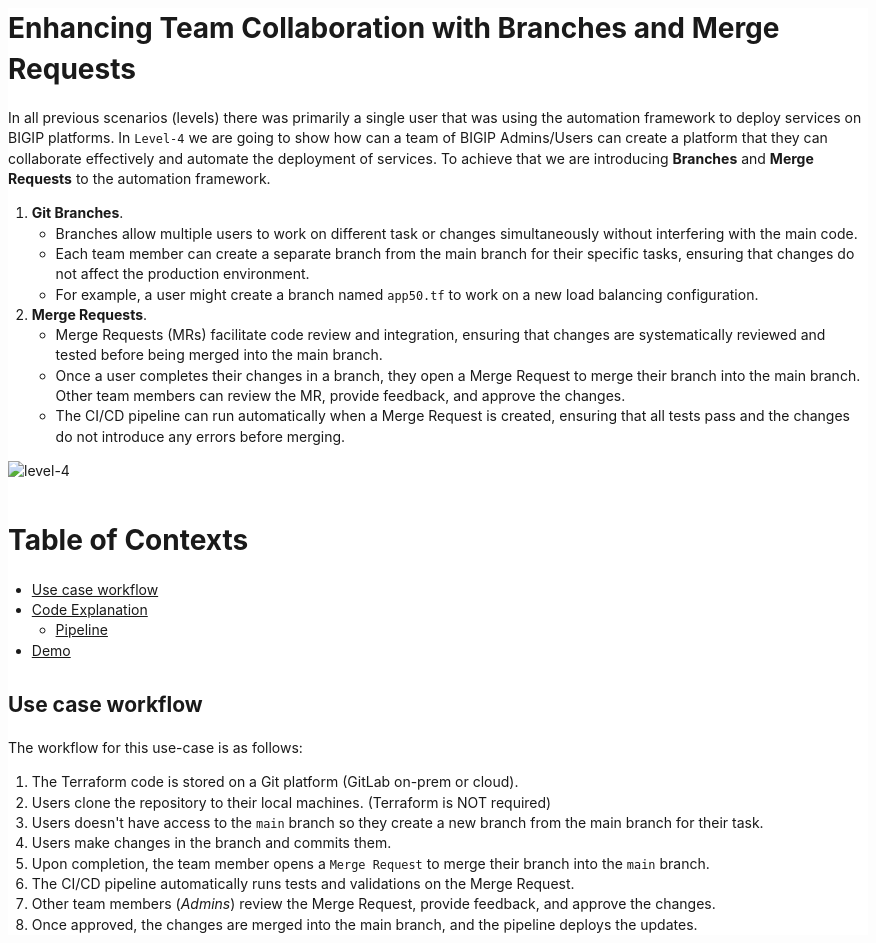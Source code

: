 # Enhancing Team Collaboration with Branches and Merge Requests

In all previous scenarios (levels) there was primarily a single user that was using the automation framework to deploy services on BIGIP platforms. In `Level-4` we are going to show how can a team of BIGIP Admins/Users can create a platform that they can collaborate effectively and automate the deployment of services. To achieve that we are introducing **Branches** and **Merge Requests** to the automation framework. 
  1. **Git Branches**. 
      - Branches allow multiple users to work on different task or changes simultaneously without interfering with the main code.
      - Each team member can create a separate branch from the main branch for their specific tasks, ensuring that changes do not affect the production environment.
      - For example, a user might create a branch named `app50.tf` to work on a new load balancing configuration.
  2. **Merge Requests**. 
      - Merge Requests (MRs) facilitate code review and integration, ensuring that changes are systematically reviewed and tested before being merged into the main branch.
      - Once a user completes their changes in a branch, they open a Merge Request to merge their branch into the main branch. Other team members can review the MR, provide feedback, and approve the changes.
      - The CI/CD pipeline can run automatically when a Merge Request is created, ensuring that all tests pass and the changes do not introduce any errors before merging.

![level-4](../images/level-4.png)


# Table of Contexts

- [Use case workflow](#use-case-workflow)
- [Code Explanation](#code-explanation)
  - [Pipeline](#pipeline)
- [Demo](#demo)


## Use case workflow
The workflow for this use-case is as follows:
  1. The Terraform code is stored on a Git platform (GitLab on-prem or cloud).
  1. Users clone the repository to their local machines. (Terraform is NOT required) 
  1. Users doesn't have access to the `main` branch so they create a new branch from the main branch for their task.
  1. Users make changes in the branch and commits them.
  1. Upon completion, the team member opens a `Merge Request` to merge their branch into the `main` branch.
  1. The CI/CD pipeline automatically runs tests and validations on the Merge Request.
  1. Other team members (*Admins*) review the Merge Request, provide feedback, and approve the changes.
  1. Once approved, the changes are merged into the main branch, and the pipeline deploys the updates.
